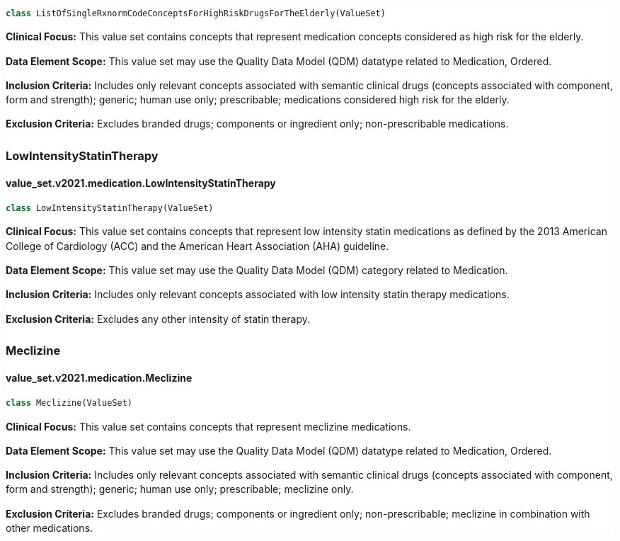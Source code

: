 ```python
class ListOfSingleRxnormCodeConceptsForHighRiskDrugsForTheElderly(ValueSet)
```

**Clinical Focus:** This value set contains concepts that represent medication concepts considered as high risk for the elderly.

**Data Element Scope:** This value set may use the Quality Data Model (QDM) datatype related to Medication, Ordered.

**Inclusion Criteria:** Includes only relevant concepts associated with semantic clinical drugs (concepts associated with component, form and strength); generic; human use only; prescribable; medications considered high risk for the elderly.

**Exclusion Criteria:** Excludes branded drugs; components or ingredient only; non-prescribable medications.

<a id="value_set.v2021.medication.LowIntensityStatinTherapy"></a>

### LowIntensityStatinTherapy
**value_set.v2021.medication.LowIntensityStatinTherapy**

```python
class LowIntensityStatinTherapy(ValueSet)
```

**Clinical Focus:** This value set contains concepts that represent low intensity statin medications as defined by the 2013 American College of Cardiology (ACC) and the American Heart Association (AHA) guideline.

**Data Element Scope:** This value set may use the Quality Data Model (QDM) category related to Medication.

**Inclusion Criteria:** Includes only relevant concepts associated with low intensity statin therapy medications.

**Exclusion Criteria:** Excludes any other intensity of statin therapy.

<a id="value_set.v2021.medication.Meclizine"></a>

### Meclizine
**value_set.v2021.medication.Meclizine**

```python
class Meclizine(ValueSet)
```

**Clinical Focus:** This value set contains concepts that represent meclizine medications.

**Data Element Scope:** This value set may use the Quality Data Model (QDM) datatype related to Medication, Ordered.

**Inclusion Criteria:** Includes only relevant concepts associated with semantic clinical drugs (concepts associated with component, form and strength); generic; human use only; prescribable; meclizine only.

**Exclusion Criteria:** Excludes branded drugs; components or ingredient only; non-prescribable; meclizine in combination with other medications.
